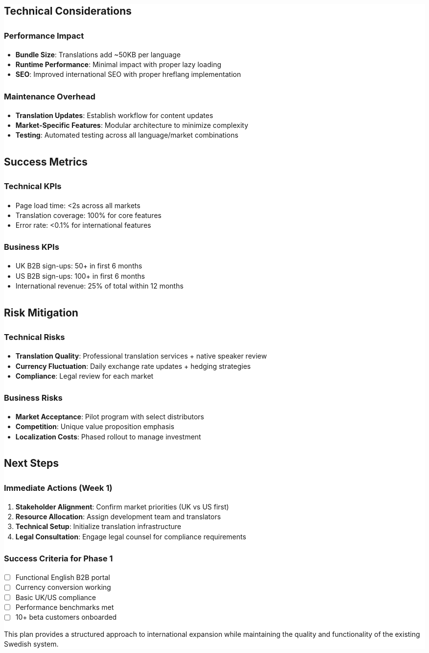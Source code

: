 ## Technical Considerations

### Performance Impact
- **Bundle Size**: Translations add ~50KB per language
- **Runtime Performance**: Minimal impact with proper lazy loading
- **SEO**: Improved international SEO with proper hreflang implementation

### Maintenance Overhead
- **Translation Updates**: Establish workflow for content updates
- **Market-Specific Features**: Modular architecture to minimize complexity
- **Testing**: Automated testing across all language/market combinations

## Success Metrics

### Technical KPIs
- Page load time: <2s across all markets
- Translation coverage: 100% for core features
- Error rate: <0.1% for international features

### Business KPIs
- UK B2B sign-ups: 50+ in first 6 months
- US B2B sign-ups: 100+ in first 6 months
- International revenue: 25% of total within 12 months

## Risk Mitigation

### Technical Risks
- **Translation Quality**: Professional translation services + native speaker review
- **Currency Fluctuation**: Daily exchange rate updates + hedging strategies
- **Compliance**: Legal review for each market

### Business Risks
- **Market Acceptance**: Pilot program with select distributors
- **Competition**: Unique value proposition emphasis
- **Localization Costs**: Phased rollout to manage investment

## Next Steps

### Immediate Actions (Week 1)
1. **Stakeholder Alignment**: Confirm market priorities (UK vs US first)
2. **Resource Allocation**: Assign development team and translators
3. **Technical Setup**: Initialize translation infrastructure
4. **Legal Consultation**: Engage legal counsel for compliance requirements

### Success Criteria for Phase 1
- [ ] Functional English B2B portal
- [ ] Currency conversion working
- [ ] Basic UK/US compliance
- [ ] Performance benchmarks met
- [ ] 10+ beta customers onboarded

This plan provides a structured approach to international expansion while maintaining the quality and functionality of the existing Swedish system. 